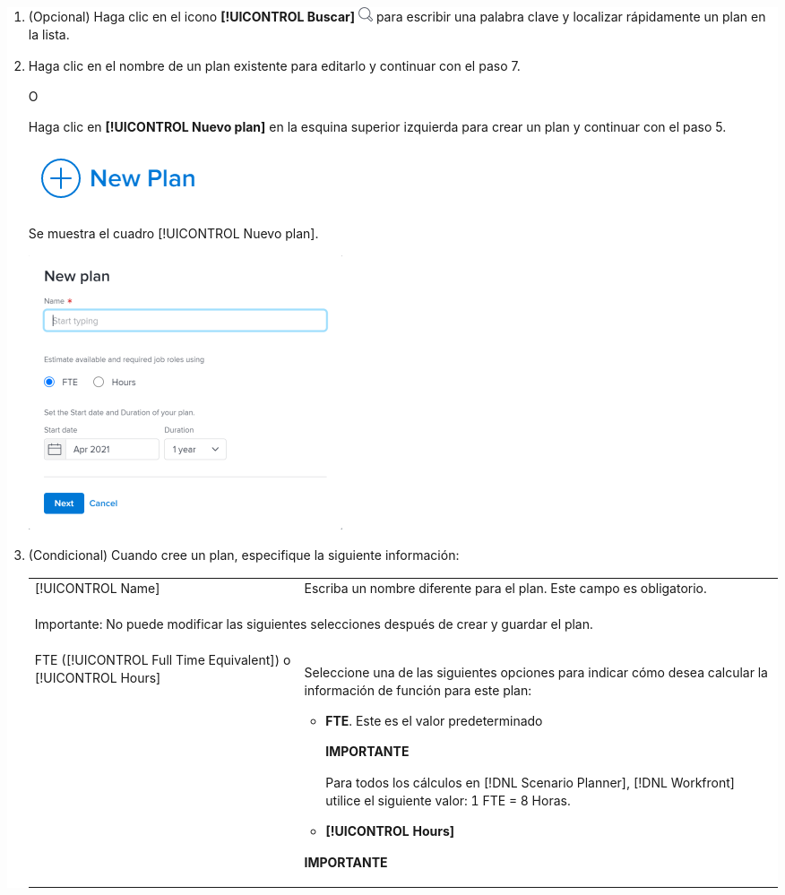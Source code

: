 1. (Opcional) Haga clic en el icono **[!UICONTROL Buscar]** ![Icono de búsqueda](assets/search-icon.png) para escribir una palabra clave y localizar rápidamente un plan en la lista.

1. Haga clic en el nombre de un plan existente para editarlo y continuar con el paso 7.

   

   O

   Haga clic en **[!UICONTROL Nuevo plan]** en la esquina superior izquierda para crear un plan y continuar con el paso 5.

   

   ![Botón Nuevo plan](assets/new-plan-button.png)

   Se muestra el cuadro [!UICONTROL Nuevo plan].

   ![Nuevo cuadro de plan](assets/new-plan-ui-adding-a-new-plan-350x306.png)

1. (Condicional) Cuando cree un plan, especifique la siguiente información:

   <table style="table-layout:auto"> 
    <col> 
    <col> 
    <tbody> 
     <tr> 
      <td role="rowheader">[!UICONTROL Name]</td> 
      <td>Escriba un nombre diferente para el plan. Este campo es obligatorio.</td> 
     </tr> 
     <tr> 
      <td role="rowheader" colspan="2"> <p>Importante: <span style="font-weight: normal;">No puede modificar las siguientes selecciones después de crear y guardar el plan.</span> </p> </td> 
     </tr> 
     <tr data-mc-conditions=""> 
      <td role="rowheader"><span>FTE ([!UICONTROL Full Time Equivalent]) o [!UICONTROL Hours]</span> </td> 
      <td> <p><span>Seleccione una de las siguientes opciones para indicar cómo desea calcular la información de función para este plan:</span> </p> 
       <ul> 
      <li> <p><span><strong>FTE</strong>. Este es el valor predeterminado </span> </p> 
      <p><b>IMPORTANTE</b></p>  
      <p>Para todos los cálculos en [!DNL Scenario Planner], [!DNL Workfront] utilice el siguiente valor: 1 FTE = 8 Horas. </p> </li> 
      <li> <p><strong>[!UICONTROL Hours]</strong> </p> </li> 
       </ul> <p><b>IMPORTANTE</b></p>
